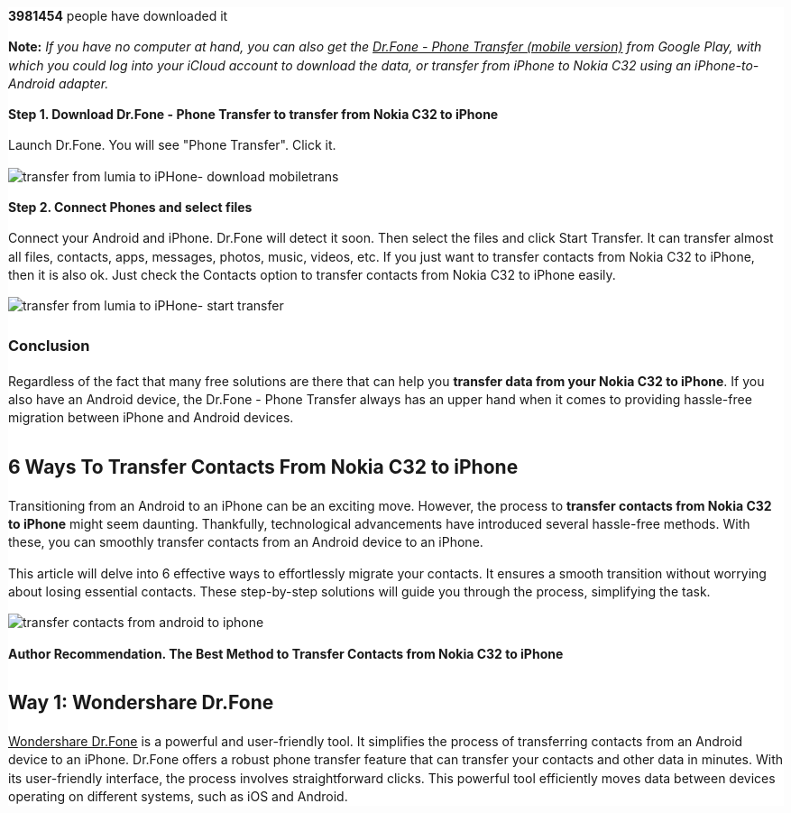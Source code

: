 **3981454** people have downloaded it

**Note:** _If you have no computer at hand, you can also get the [Dr.Fone - Phone Transfer (mobile version)](https://play.google.com/store/apps/details?id=com.wondershare.mobiletrans) from Google Play, with which you could log into your iCloud account to download the data, or transfer from iPhone to Nokia C32 using an iPhone-to-Android adapter._

**Step 1. Download Dr.Fone - Phone Transfer to transfer from Nokia C32 to iPhone**

Launch Dr.Fone. You will see "Phone Transfer". Click it.

![transfer from lumia to iPHone- download mobiletrans](https://images.wondershare.com/drfone/guide/drfone-home.png)

**Step 2. Connect Phones and select files**

Connect your Android and iPhone. Dr.Fone will detect it soon. Then select the files and click Start Transfer. It can transfer almost all files, contacts, apps, messages, photos, music, videos, etc. If you just want to transfer contacts from Nokia C32 to iPhone, then it is also ok. Just check the Contacts option to transfer contacts from Nokia C32 to iPhone easily.

![transfer from lumia to iPHone- start transfer](https://images.wondershare.com/drfone/drfone/phone-switch-android-to-ios-01.jpg)

### Conclusion

Regardless of the fact that many free solutions are there that can help you **transfer data from your Nokia C32 to iPhone**. If you also have an Android device, the Dr.Fone - Phone Transfer always has an upper hand when it comes to providing hassle-free migration between iPhone and Android devices.





## 6 Ways To Transfer Contacts From Nokia C32 to iPhone

Transitioning from an Android to an iPhone can be an exciting move. However, the process to **transfer contacts from Nokia C32 to iPhone** might seem daunting. Thankfully, technological advancements have introduced several hassle-free methods. With these, you can smoothly transfer contacts from an Android device to an iPhone.

This article will delve into 6 effective ways to effortlessly migrate your contacts. It ensures a smooth transition without worrying about losing essential contacts. These step-by-step solutions will guide you through the process, simplifying the task.

![transfer contacts from android to iphone](https://images.wondershare.com/drfone/article/2023/12/transfer-contacts-from-android-to-iphone-1.jpg)

**Author Recommendation. The Best Method to Transfer Contacts from Nokia C32 to iPhone**



## Way 1: Wondershare Dr.Fone

[<u>Wondershare Dr.Fone</u>](https://tools.techidaily.com/wondershare/drfone/phone-switch/) is a powerful and user-friendly tool. It simplifies the process of transferring contacts from an Android device to an iPhone. Dr.Fone offers a robust phone transfer feature that can transfer your contacts and other data in minutes. With its user-friendly interface, the process involves straightforward clicks. This powerful tool efficiently moves data between devices operating on different systems, such as iOS and Android.
